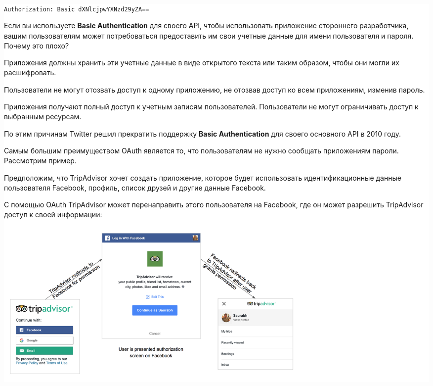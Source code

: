 ```console
Authorization: Basic dXNlcjpwYXNzd29yZA==
```



Если вы используете **Basic Authentication** для своего API, чтобы использовать приложение стороннего разработчика, вашим пользователям может потребоваться предоставить им свои учетные данные для имени пользователя и пароля. Почему это плохо?



Приложения должны хранить эти учетные данные в виде открытого текста или таким образом, чтобы они могли их расшифровать.



Пользователи не могут отозвать доступ к одному приложению, не отозвав доступ ко всем приложениям, изменив пароль.



Приложения получают полный доступ к учетным записям пользователей. Пользователи не могут ограничивать доступ к выбранным ресурсам.



По этим причинам Twitter решил прекратить поддержку **Basic Authentication** для своего основного API в 2010 году.



Самым большим преимуществом OAuth является то, что пользователям не нужно сообщать приложениям пароли. Рассмотрим пример.



Предположим, что TripAdvisor хочет создать приложение, которое будет использовать идентификационные данные пользователя Facebook, профиль, список друзей и другие данные Facebook.



С помощью OAuth TripAdvisor может перенаправить этого пользователя на Facebook, где он может разрешить TripAdvisor доступ к своей информации:

<img src="./images/ta1.png" alt="Пример TripAdvisor" width="600px">
